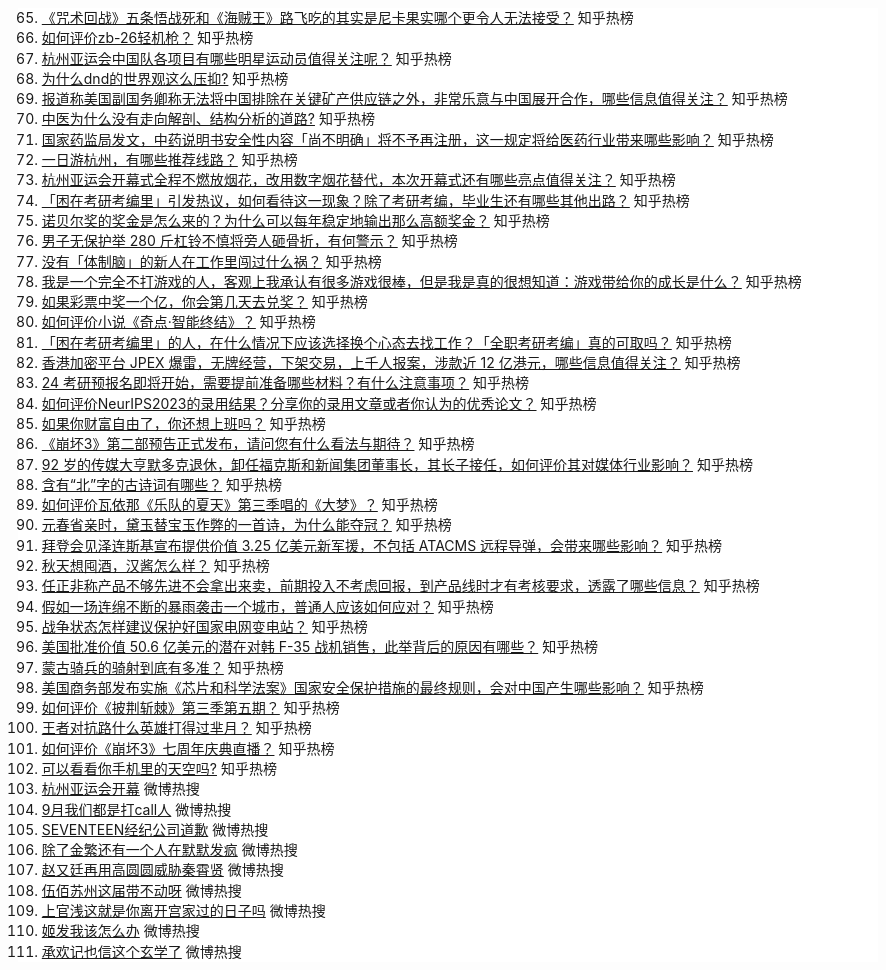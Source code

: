 65. [《咒术回战》五条悟战死和《海贼王》路飞吃的其实是尼卡果实哪个更令人无法接受？](https://www.zhihu.com/question/623254027) 知乎热榜
66. [如何评价zb-26轻机枪？](https://www.zhihu.com/question/454865879) 知乎热榜
67. [杭州亚运会中国队各项目有哪些明星运动员值得关注呢？](https://www.zhihu.com/question/622235542) 知乎热榜
68. [为什么dnd的世界观这么压抑?](https://www.zhihu.com/question/623382203) 知乎热榜
69. [报道称美国副国务卿称无法将中国排除在关键矿产供应链之外，非常乐意与中国展开合作，哪些信息值得关注？](https://www.zhihu.com/question/623420994) 知乎热榜
70. [中医为什么没有走向解剖、结构分析的道路?](https://www.zhihu.com/question/623412024) 知乎热榜
71. [国家药监局发文，中药说明书安全性内容「尚不明确」将不予再注册，这一规定将给医药行业带来哪些影响？](https://www.zhihu.com/question/623426010) 知乎热榜
72. [一日游杭州，有哪些推荐线路？](https://www.zhihu.com/question/622234151) 知乎热榜
73. [杭州亚运会开幕式全程不燃放烟花，改用数字烟花替代，本次开幕式还有哪些亮点值得关注？](https://www.zhihu.com/question/622751840) 知乎热榜
74. [「困在考研考编里」引发热议，如何看待这一现象？除了考研考编，毕业生还有哪些其他出路？](https://www.zhihu.com/question/623411702) 知乎热榜
75. [诺贝尔奖的奖金是怎么来的？为什么可以每年稳定地输出那么高额奖金？](https://www.zhihu.com/question/622722522) 知乎热榜
76. [男子无保护举 280 斤杠铃不慎将旁人砸骨折，有何警示？](https://www.zhihu.com/question/623302044) 知乎热榜
77. [没有「体制脑」的新人在工作里闯过什么祸？](https://www.zhihu.com/question/622766972) 知乎热榜
78. [我是一个完全不打游戏的人，客观上我承认有很多游戏很棒，但是我是真的很想知道：游戏带给你的成长是什么？](https://www.zhihu.com/question/618765536) 知乎热榜
79. [如果彩票中奖一个亿，你会第几天去兑奖？](https://www.zhihu.com/question/617636396) 知乎热榜
80. [如何评价小说《奇点·智能终结》？](https://www.zhihu.com/question/620002251) 知乎热榜
81. [「困在考研考编里」的人，在什么情况下应该选择换个心态去找工作？「全职考研考编」真的可取吗？](https://www.zhihu.com/question/623411834) 知乎热榜
82. [香港加密平台 JPEX 爆雷，无牌经营，下架交易，上千人报案，涉款近 12 亿港元，哪些信息值得关注？](https://www.zhihu.com/question/622892761) 知乎热榜
83. [24 考研预报名即将开始，需要提前准备哪些材料？有什么注意事项？](https://www.zhihu.com/question/621462981) 知乎热榜
84. [如何评价NeurIPS2023的录用结果？分享你的录用文章或者你认为的优秀论文？](https://www.zhihu.com/question/623222665) 知乎热榜
85. [如果你财富自由了，你还想上班吗？](https://www.zhihu.com/question/622185606) 知乎热榜
86. [《崩坏3》第二部预告正式发布，请问您有什么看法与期待？](https://www.zhihu.com/question/623337351) 知乎热榜
87. [92 岁的传媒大亨默多克退休，卸任福克斯和新闻集团董事长，其长子接任，如何评价其对媒体行业影响？](https://www.zhihu.com/question/623248842) 知乎热榜
88. [含有“北”字的古诗词有哪些？](https://www.zhihu.com/question/623413637) 知乎热榜
89. [如何评价瓦依那《乐队的夏天》第三季唱的《大梦》？](https://www.zhihu.com/question/623333524) 知乎热榜
90. [元春省亲时，黛玉替宝玉作弊的一首诗，为什么能夺冠？](https://www.zhihu.com/question/594739940) 知乎热榜
91. [拜登会见泽连斯基宣布提供价值 3.25 亿美元新军援，不包括 ATACMS 远程导弹，会带来哪些影响？](https://www.zhihu.com/question/623247199) 知乎热榜
92. [秋天想囤酒，汉酱怎么样？](https://www.zhihu.com/question/619998255) 知乎热榜
93. [任正非称产品不够先进不会拿出来卖，前期投入不考虑回报，到产品线时才有考核要求，透露了哪些信息？](https://www.zhihu.com/question/623293575) 知乎热榜
94. [假如一场连绵不断的暴雨袭击一个城市，普通人应该如何应对？](https://www.zhihu.com/question/622235714) 知乎热榜
95. [战争状态怎样建议保护好国家电网变电站？](https://www.zhihu.com/question/558986291) 知乎热榜
96. [美国批准价值 50.6 亿美元的潜在对韩 F-35 战机销售，此举背后的原因有哪些？](https://www.zhihu.com/question/622376472) 知乎热榜
97. [蒙古骑兵的骑射到底有多准？](https://www.zhihu.com/question/22148575) 知乎热榜
98. [美国商务部发布实施《芯片和科学法案》国家安全保护措施的最终规则，会对中国产生哪些影响？](https://www.zhihu.com/question/623413299) 知乎热榜
99. [如何评价《披荆斩棘》第三季第五期？](https://www.zhihu.com/question/623264235) 知乎热榜
100. [王者对抗路什么英雄打得过芈月？](https://www.zhihu.com/question/616878095) 知乎热榜
101. [如何评价《崩坏3》七周年庆典直播？](https://www.zhihu.com/question/623329066) 知乎热榜
102. [可以看看你手机里的天空吗?](https://www.zhihu.com/question/623262503) 知乎热榜
103. [杭州亚运会开幕](https://s.weibo.com/weibo?q=%23%E6%9D%AD%E5%B7%9E%E4%BA%9A%E8%BF%90%E4%BC%9A%E5%BC%80%E5%B9%95%23&Refer=top) 微博热搜
104. [9月我们都是打call人](https://s.weibo.com/weibo?q=%239%E6%9C%88%E6%88%91%E4%BB%AC%E9%83%BD%E6%98%AF%E6%89%93call%E4%BA%BA%23&Refer=top) 微博热搜
105. [SEVENTEEN经纪公司道歉](https://s.weibo.com/weibo?q=%23SEVENTEEN%E7%BB%8F%E7%BA%AA%E5%85%AC%E5%8F%B8%E9%81%93%E6%AD%89%23&Refer=top) 微博热搜
106. [除了金繁还有一个人在默默发疯](https://s.weibo.com/weibo?q=%23%E9%99%A4%E4%BA%86%E9%87%91%E7%B9%81%E8%BF%98%E6%9C%89%E4%B8%80%E4%B8%AA%E4%BA%BA%E5%9C%A8%E9%BB%98%E9%BB%98%E5%8F%91%E7%96%AF%23&Refer=top) 微博热搜
107. [赵又廷再用高圆圆威胁秦霄贤](https://s.weibo.com/weibo?q=%23%E8%B5%B5%E5%8F%88%E5%BB%B7%E5%86%8D%E7%94%A8%E9%AB%98%E5%9C%86%E5%9C%86%E5%A8%81%E8%83%81%E7%A7%A6%E9%9C%84%E8%B4%A4%23&Refer=top) 微博热搜
108. [伍佰苏州这届带不动呀](https://s.weibo.com/weibo?q=%23%E4%BC%8D%E4%BD%B0%E8%8B%8F%E5%B7%9E%E8%BF%99%E5%B1%8A%E5%B8%A6%E4%B8%8D%E5%8A%A8%E5%91%80%23&Refer=top) 微博热搜
109. [上官浅这就是你离开宫家过的日子吗](https://s.weibo.com/weibo?q=%23%E4%B8%8A%E5%AE%98%E6%B5%85%E8%BF%99%E5%B0%B1%E6%98%AF%E4%BD%A0%E7%A6%BB%E5%BC%80%E5%AE%AB%E5%AE%B6%E8%BF%87%E7%9A%84%E6%97%A5%E5%AD%90%E5%90%97%23&Refer=top) 微博热搜
110. [姬发我该怎么办](https://s.weibo.com/weibo?q=%23%E5%A7%AC%E5%8F%91%E6%88%91%E8%AF%A5%E6%80%8E%E4%B9%88%E5%8A%9E%23&Refer=top) 微博热搜
111. [承欢记也信这个玄学了](https://s.weibo.com/weibo?q=%23%E6%89%BF%E6%AC%A2%E8%AE%B0%E4%B9%9F%E4%BF%A1%E8%BF%99%E4%B8%AA%E7%8E%84%E5%AD%A6%E4%BA%86%23&Refer=top) 微博热搜